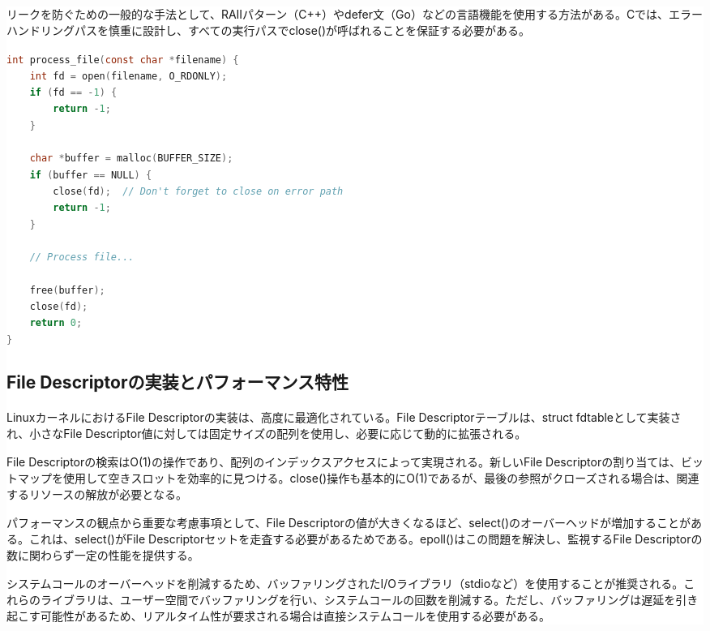 リークを防ぐための一般的な手法として、RAIIパターン（C++）やdefer文（Go）などの言語機能を使用する方法がある。Cでは、エラーハンドリングパスを慎重に設計し、すべての実行パスでclose()が呼ばれることを保証する必要がある。

```c
int process_file(const char *filename) {
    int fd = open(filename, O_RDONLY);
    if (fd == -1) {
        return -1;
    }
    
    char *buffer = malloc(BUFFER_SIZE);
    if (buffer == NULL) {
        close(fd);  // Don't forget to close on error path
        return -1;
    }
    
    // Process file...
    
    free(buffer);
    close(fd);
    return 0;
}
```

## File Descriptorの実装とパフォーマンス特性

LinuxカーネルにおけるFile Descriptorの実装は、高度に最適化されている。File Descriptorテーブルは、struct fdtableとして実装され、小さなFile Descriptor値に対しては固定サイズの配列を使用し、必要に応じて動的に拡張される。

File Descriptorの検索はO(1)の操作であり、配列のインデックスアクセスによって実現される。新しいFile Descriptorの割り当ては、ビットマップを使用して空きスロットを効率的に見つける。close()操作も基本的にO(1)であるが、最後の参照がクローズされる場合は、関連するリソースの解放が必要となる。

パフォーマンスの観点から重要な考慮事項として、File Descriptorの値が大きくなるほど、select()のオーバーヘッドが増加することがある。これは、select()がFile Descriptorセットを走査する必要があるためである。epoll()はこの問題を解決し、監視するFile Descriptorの数に関わらず一定の性能を提供する。

システムコールのオーバーヘッドを削減するため、バッファリングされたI/Oライブラリ（stdioなど）を使用することが推奨される。これらのライブラリは、ユーザー空間でバッファリングを行い、システムコールの回数を削減する。ただし、バッファリングは遅延を引き起こす可能性があるため、リアルタイム性が要求される場合は直接システムコールを使用する必要がある。

[^1]: The Open Group Base Specifications Issue 7, 2018 edition, IEEE Std 1003.1-2017
[^2]: POSIX.1-2017, System Interfaces, open()
[^3]: POSIX.1-2001, System Interfaces, select()
